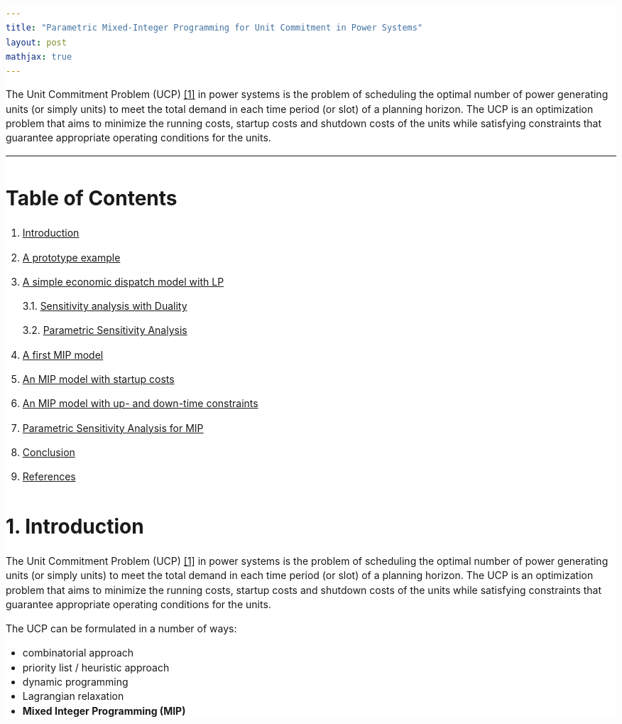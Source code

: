 ```yaml
---
title: "Parametric Mixed-Integer Programming for Unit Commitment in Power Systems"
layout: post
mathjax: true
---
```


The Unit Commitment Problem (UCP) [[1]](#References) in power systems is the problem of scheduling the optimal number of power generating units (or simply units) to meet the total demand in each time period (or slot) of a planning horizon. The UCP is an optimization problem that aims to minimize the running costs, startup costs and shutdown costs of the units while satisfying constraints that guarantee appropriate operating conditions for the units.


------------------------------------------------------------------------------
# Table of Contents

1. [Introduction](#Introduction)

2. [A prototype example](#Example)

3. [A simple economic dispatch model with LP](#A_simple_economic_dispatch_model_with_LP)

    3.1. [Sensitivity analysis with Duality](#sensitivity_analysis_LP)
    
    3.2. [Parametric Sensitivity Analysis](#parametric_sensitivity_analysis)

4. [A first MIP model](#A_first_MIP_formulation)

5. [An MIP model with startup costs](#An_MIP_model_with_startup_costs)

6. [An MIP model with up- and down-time constraints](#An_MIP_model_with_up_and_down_time_constraints)

7. [Parametric Sensitivity Analysis for MIP](#parametric_sensitivity_analysis_MIP)

8. [Conclusion](#Conclusion)
    
9. [References](#References)

# 1. Introduction <a class="anchor" id="Introduction"></a>
The Unit Commitment Problem (UCP) [[1]](#References) in power systems is the problem of scheduling the optimal number of power generating units (or simply units) to meet the total demand in each time period (or slot) of a planning horizon. The UCP is an optimization problem that aims to minimize the running costs, startup costs and shutdown costs of the units while satisfying constraints that guarantee appropriate operating conditions for the units.

The UCP can be formulated in a number of ways:
- combinatorial approach
- priority list / heuristic approach
- dynamic programming
- Lagrangian relaxation
- **Mixed Integer Programming (MIP)**
